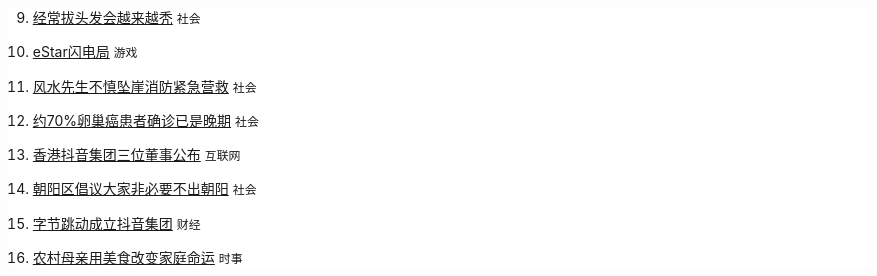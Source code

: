 9. [经常拔头发会越来越秃](https://m.weibo.cn/search?containerid=100103type%3D1%26t%3D10%26q%3D%23%E7%BB%8F%E5%B8%B8%E6%8B%94%E5%A4%B4%E5%8F%91%E4%BC%9A%E8%B6%8A%E6%9D%A5%E8%B6%8A%E7%A7%83%23&stream_entry_id=31&isnewpage=1&extparam=seat%3D1%26filter_type%3Drealtimehot%26pos%3D7%26cate%3D0%26dgr%3D0%26flag%3D0%26realpos%3D8%26lcate%3D5001%26c_type%3D31%26display_time%3D1652007824%26pre_seqid%3D1652007824207018008117&luicode=10000011&lfid=106003type%3D25%26t%3D3%26disable_hot%3D1%26filter_type%3Drealtimehot) `社会` 

10. [eStar闪电局](https://m.weibo.cn/search?containerid=100103type%3D1%26t%3D10%26q%3D%23eStar%E9%97%AA%E7%94%B5%E5%B1%80%23&stream_entry_id=31&isnewpage=1&extparam=seat%3D1%26filter_type%3Drealtimehot%26pos%3D8%26cate%3D0%26dgr%3D0%26flag%3D1%26realpos%3D9%26lcate%3D5001%26c_type%3D31%26display_time%3D1652007824%26pre_seqid%3D1652007824207018008117&luicode=10000011&lfid=106003type%3D25%26t%3D3%26disable_hot%3D1%26filter_type%3Drealtimehot) `游戏` 

11. [风水先生不慎坠崖消防紧急营救](https://m.weibo.cn/search?containerid=100103type%3D1%26t%3D10%26q%3D%23%E9%A3%8E%E6%B0%B4%E5%85%88%E7%94%9F%E4%B8%8D%E6%85%8E%E5%9D%A0%E5%B4%96%E6%B6%88%E9%98%B2%E7%B4%A7%E6%80%A5%E8%90%A5%E6%95%91%23&stream_entry_id=31&isnewpage=1&extparam=seat%3D1%26filter_type%3Drealtimehot%26pos%3D9%26cate%3D0%26dgr%3D0%26flag%3D2%26realpos%3D10%26lcate%3D5001%26c_type%3D31%26display_time%3D1652007824%26pre_seqid%3D1652007824207018008117&luicode=10000011&lfid=106003type%3D25%26t%3D3%26disable_hot%3D1%26filter_type%3Drealtimehot) `社会` 

12. [约70%卵巢癌患者确诊已是晚期](https://m.weibo.cn/search?containerid=100103type%3D1%26t%3D10%26q%3D%23%E7%BA%A670%25%E5%8D%B5%E5%B7%A2%E7%99%8C%E6%82%A3%E8%80%85%E7%A1%AE%E8%AF%8A%E5%B7%B2%E6%98%AF%E6%99%9A%E6%9C%9F%23&stream_entry_id=31&isnewpage=1&extparam=seat%3D1%26filter_type%3Drealtimehot%26pos%3D10%26cate%3D0%26dgr%3D0%26flag%3D2%26realpos%3D11%26lcate%3D5001%26c_type%3D31%26display_time%3D1652007824%26pre_seqid%3D1652007824207018008117&luicode=10000011&lfid=106003type%3D25%26t%3D3%26disable_hot%3D1%26filter_type%3Drealtimehot) `社会` 

13. [香港抖音集团三位董事公布](https://m.weibo.cn/search?containerid=100103type%3D1%26t%3D10%26q%3D%23%E9%A6%99%E6%B8%AF%E6%8A%96%E9%9F%B3%E9%9B%86%E5%9B%A2%E4%B8%89%E4%BD%8D%E8%91%A3%E4%BA%8B%E5%85%AC%E5%B8%83%23&stream_entry_id=31&isnewpage=1&extparam=seat%3D1%26filter_type%3Drealtimehot%26pos%3D11%26cate%3D0%26dgr%3D0%26flag%3D0%26realpos%3D12%26lcate%3D5001%26c_type%3D31%26display_time%3D1652007824%26pre_seqid%3D1652007824207018008117&luicode=10000011&lfid=106003type%3D25%26t%3D3%26disable_hot%3D1%26filter_type%3Drealtimehot) `互联网` 

14. [朝阳区倡议大家非必要不出朝阳](https://m.weibo.cn/search?containerid=100103type%3D1%26t%3D10%26q%3D%23%E6%9C%9D%E9%98%B3%E5%8C%BA%E5%80%A1%E8%AE%AE%E5%A4%A7%E5%AE%B6%E9%9D%9E%E5%BF%85%E8%A6%81%E4%B8%8D%E5%87%BA%E6%9C%9D%E9%98%B3%23&stream_entry_id=31&isnewpage=1&extparam=seat%3D1%26filter_type%3Drealtimehot%26pos%3D12%26cate%3D0%26dgr%3D0%26flag%3D1%26realpos%3D13%26lcate%3D5001%26c_type%3D31%26display_time%3D1652007824%26pre_seqid%3D1652007824207018008117&luicode=10000011&lfid=106003type%3D25%26t%3D3%26disable_hot%3D1%26filter_type%3Drealtimehot) `社会` 

15. [字节跳动成立抖音集团](https://m.weibo.cn/search?containerid=100103type%3D1%26t%3D10%26q%3D%23%E5%AD%97%E8%8A%82%E8%B7%B3%E5%8A%A8%E6%88%90%E7%AB%8B%E6%8A%96%E9%9F%B3%E9%9B%86%E5%9B%A2%23&stream_entry_id=31&isnewpage=1&extparam=seat%3D1%26filter_type%3Drealtimehot%26pos%3D13%26cate%3D0%26dgr%3D0%26flag%3D0%26realpos%3D14%26lcate%3D5001%26c_type%3D31%26display_time%3D1652007824%26pre_seqid%3D1652007824207018008117&luicode=10000011&lfid=106003type%3D25%26t%3D3%26disable_hot%3D1%26filter_type%3Drealtimehot) `财经` 

16. [农村母亲用美食改变家庭命运](https://m.weibo.cn/search?containerid=100103type%3D1%26t%3D10%26q%3D%23%E5%86%9C%E6%9D%91%E6%AF%8D%E4%BA%B2%E7%94%A8%E7%BE%8E%E9%A3%9F%E6%94%B9%E5%8F%98%E5%AE%B6%E5%BA%AD%E5%91%BD%E8%BF%90%23&stream_entry_id=31&isnewpage=1&extparam=seat%3D1%26filter_type%3Drealtimehot%26pos%3D14%26cate%3D0%26dgr%3D0%26flag%3D1%26realpos%3D15%26lcate%3D5001%26c_type%3D31%26display_time%3D1652007824%26pre_seqid%3D1652007824207018008117&luicode=10000011&lfid=106003type%3D25%26t%3D3%26disable_hot%3D1%26filter_type%3Drealtimehot) `时事` 

